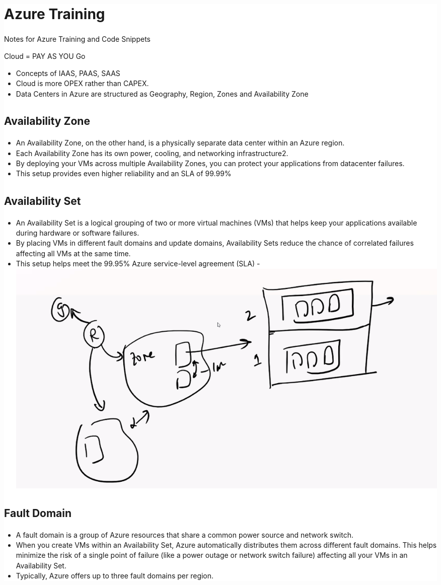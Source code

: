 # Azure Training
Notes for Azure Training and Code Snippets

Cloud = PAY AS YOU Go
- Concepts of IAAS, PAAS, SAAS 
- Cloud is more OPEX rather than CAPEX. 
- Data Centers in Azure are structured as Geography, Region, Zones and Availability Zone 

## Availability Zone
- An Availability Zone, on the other hand, is a physically separate data center within an Azure region. 
- Each Availability Zone has its own power, cooling, and networking infrastructure2. 
- By deploying your VMs across multiple Availability Zones, you can protect your applications from datacenter failures. 
- This setup provides even higher reliability and an SLA of 99.99%

## Availability Set 
- An Availability Set is a logical grouping of two or more virtual machines (VMs) that helps keep your applications available during hardware or software failures. 
- By placing VMs in different fault domains and update domains, Availability Sets reduce the chance of correlated failures affecting all VMs at the same time. 
- This setup helps meet the 99.95% Azure service-level agreement (SLA)
-![alt text](image.png)

## Fault Domain 
- A fault domain is a group of Azure resources that share a common power source and network switch. 
- When you create VMs within an Availability Set, Azure automatically distributes them across different fault domains. This helps minimize the risk of a single point of failure (like a power outage or network switch failure) affecting all your VMs in an Availability Set. 
- Typically, Azure offers up to three fault domains per region.
